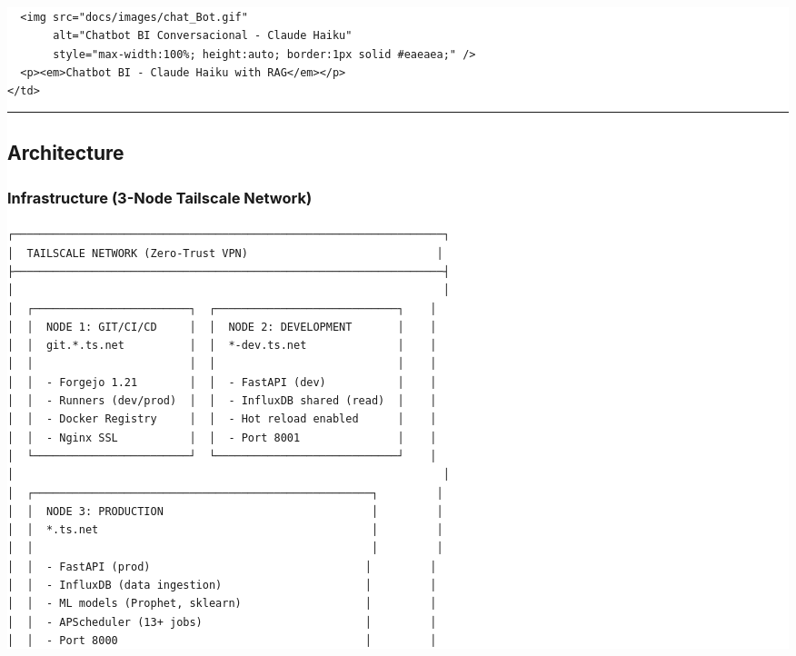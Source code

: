       <img src="docs/images/chat_Bot.gif"
           alt="Chatbot BI Conversacional - Claude Haiku"
           style="max-width:100%; height:auto; border:1px solid #eaeaea;" />
      <p><em>Chatbot BI - Claude Haiku with RAG</em></p>
    </td>
  </tr>
</table>

---

## Architecture

### Infrastructure (3-Node Tailscale Network)

```
┌──────────────────────────────────────────────────────────────────┐
│  TAILSCALE NETWORK (Zero-Trust VPN)                             │
├──────────────────────────────────────────────────────────────────┤
│                                                                  │
│  ┌────────────────────────┐  ┌────────────────────────────┐    │
│  │  NODE 1: GIT/CI/CD     │  │  NODE 2: DEVELOPMENT       │    │
│  │  git.*.ts.net          │  │  *-dev.ts.net              │    │
│  │                        │  │                            │    │
│  │  - Forgejo 1.21        │  │  - FastAPI (dev)           │    │
│  │  - Runners (dev/prod)  │  │  - InfluxDB shared (read)  │    │
│  │  - Docker Registry     │  │  - Hot reload enabled      │    │
│  │  - Nginx SSL           │  │  - Port 8001               │    │
│  └────────────────────────┘  └────────────────────────────┘    │
│                                                                  │
│  ┌────────────────────────────────────────────────────┐         │
│  │  NODE 3: PRODUCTION                                │         │
│  │  *.ts.net                                          │         │
│  │                                                    │         │
│  │  - FastAPI (prod)                                 │         │
│  │  - InfluxDB (data ingestion)                      │         │
│  │  - ML models (Prophet, sklearn)                   │         │
│  │  - APScheduler (13+ jobs)                         │         │
│  │  - Port 8000                                      │         │
```